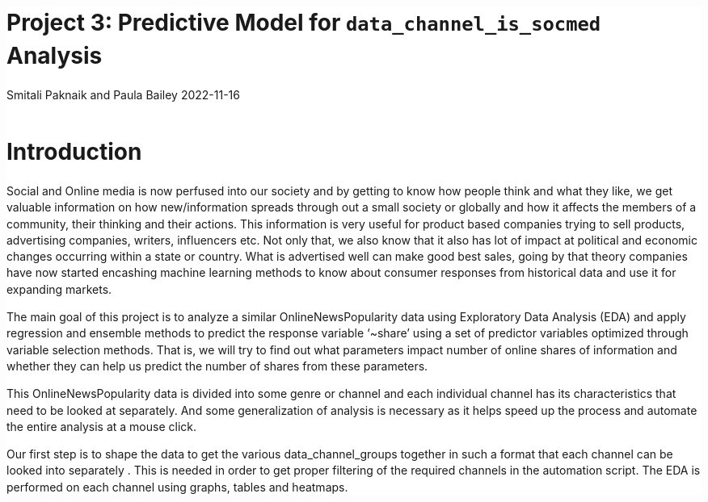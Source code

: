 Project 3: Predictive Model for `data_channel_is_socmed` Analysis
================
Smitali Paknaik and Paula Bailey
2022-11-16

<style type="text/css">

h1.title {
  font-size: 38px;
  text-align: center;
}
h4.author {
    font-size: 25px;
  font-family: "Times New Roman", Times, serif;
  text-align: center;
}
h4.date { 
  font-size: 25px;
  font-family: "Times New Roman", Times, serif;
  text-align: center;
}
</style>

# Introduction

Social and Online media is now perfused into our society and by getting
to know how people think and what they like, we get valuable information
on how new/information spreads through out a small society or globally
and how it affects the members of a community, their thinking and their
actions. This information is very useful for product based companies
trying to sell products, advertising companies, writers, influencers
etc. Not only that, we also know that it also has lot of impact at
political and economic changes occurring within a state or country. What
is advertised well can make good best sales, going by that theory
companies have now started encashing machine learning methods to know
about consumer responses from historical data and use it for expanding
markets.

The main goal of this project is to analyze a similar
OnlineNewsPopularity data using Exploratory Data Analysis (EDA) and
apply regression and ensemble methods to predict the response variable
‘\~share’ using a set of predictor variables optimized through variable
selection methods. That is, we will try to find out what parameters
impact number of online shares of information and whether they can help
us predict the number of shares from these parameters.

This OnlineNewsPopularity data is divided into some genre or channel and
each individual channel has its characteristics that need to be looked
at separately. And some generalization of analysis is necessary as it
helps speed up the process and automate the entire analysis at a mouse
click.

Our first step is to shape the data to get the various
data_channel_groups together in such a format that each channel can be
looked into separately . This is needed in order to get proper filtering
of the required channels in the automation script. The EDA is performed
on each channel using graphs, tables and heatmaps.

